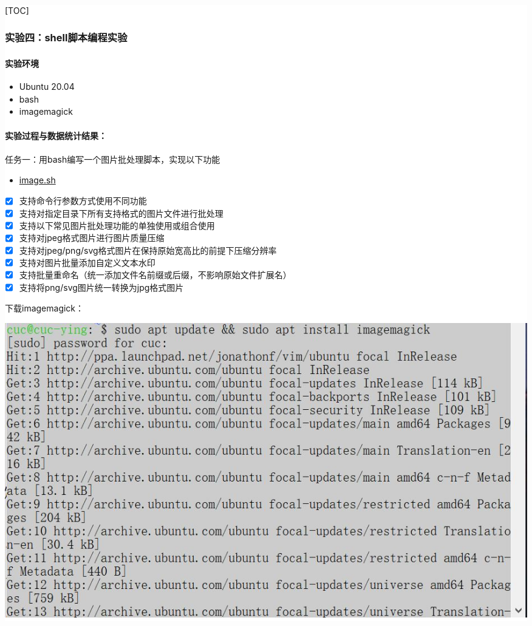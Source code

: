 [TOC]



### **实验四**：shell脚本编程实验

#### 实验环境

- Ubuntu 20.04
- bash
- imagemagick

#### 实验过程与数据统计结果：

任务一：用bash编写一个图片批处理脚本，实现以下功能
* [image.sh](codes\image.sh)
- [x] 支持命令行参数方式使用不同功能
- [x] 支持对指定目录下所有支持格式的图片文件进行批处理
- [x] 支持以下常见图片批处理功能的单独使用或组合使用
- [x] 支持对jpeg格式图片进行图片质量压缩
- [x] 支持对jpeg/png/svg格式图片在保持原始宽高比的前提下压缩分辨率
- [x] 支持对图片批量添加自定义文本水印
- [x] 支持批量重命名（统一添加文件名前缀或后缀，不影响原始文件扩展名）
- [x] 支持将png/svg图片统一转换为jpg格式图片

下载imagemagick：

![下载imagemagick](img\下载imagemagick.jpg)

